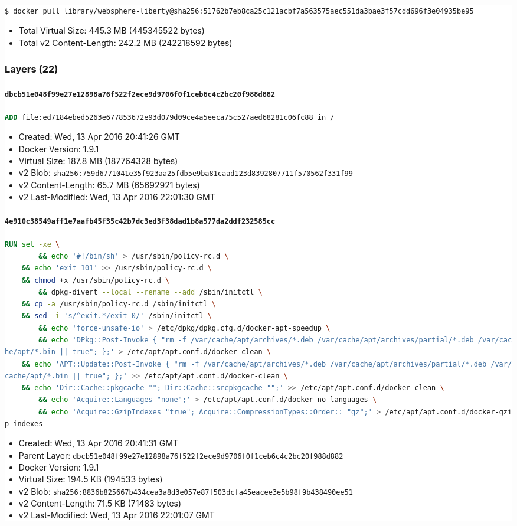```console
$ docker pull library/websphere-liberty@sha256:51762b7eb8ca25c121acbf7a563575aec551da3bae3f57cdd696f3e04935be95
```

-	Total Virtual Size: 445.3 MB (445345522 bytes)
-	Total v2 Content-Length: 242.2 MB (242218592 bytes)

### Layers (22)

#### `dbcb51e048f99e27e12898a76f522f2ece9d9706f0f1ceb6c4c2bc20f988d882`

```dockerfile
ADD file:ed7184ebed5263e677853672e93d079d09ce4a5eeca75c527aed68281c06fc88 in /
```

-	Created: Wed, 13 Apr 2016 20:41:26 GMT
-	Docker Version: 1.9.1
-	Virtual Size: 187.8 MB (187764328 bytes)
-	v2 Blob: `sha256:759d6771041e35f923aa25fdb5e9ba81caad123d8392807711f570562f331f99`
-	v2 Content-Length: 65.7 MB (65692921 bytes)
-	v2 Last-Modified: Wed, 13 Apr 2016 22:01:30 GMT

#### `4e910c38549aff1e7aafb45f35c42b7dc3ed3f38dad1b8a577da2ddf232585cc`

```dockerfile
RUN set -xe \
		&& echo '#!/bin/sh' > /usr/sbin/policy-rc.d \
	&& echo 'exit 101' >> /usr/sbin/policy-rc.d \
	&& chmod +x /usr/sbin/policy-rc.d \
		&& dpkg-divert --local --rename --add /sbin/initctl \
	&& cp -a /usr/sbin/policy-rc.d /sbin/initctl \
	&& sed -i 's/^exit.*/exit 0/' /sbin/initctl \
		&& echo 'force-unsafe-io' > /etc/dpkg/dpkg.cfg.d/docker-apt-speedup \
		&& echo 'DPkg::Post-Invoke { "rm -f /var/cache/apt/archives/*.deb /var/cache/apt/archives/partial/*.deb /var/cache/apt/*.bin || true"; };' > /etc/apt/apt.conf.d/docker-clean \
	&& echo 'APT::Update::Post-Invoke { "rm -f /var/cache/apt/archives/*.deb /var/cache/apt/archives/partial/*.deb /var/cache/apt/*.bin || true"; };' >> /etc/apt/apt.conf.d/docker-clean \
	&& echo 'Dir::Cache::pkgcache ""; Dir::Cache::srcpkgcache "";' >> /etc/apt/apt.conf.d/docker-clean \
		&& echo 'Acquire::Languages "none";' > /etc/apt/apt.conf.d/docker-no-languages \
		&& echo 'Acquire::GzipIndexes "true"; Acquire::CompressionTypes::Order:: "gz";' > /etc/apt/apt.conf.d/docker-gzip-indexes
```

-	Created: Wed, 13 Apr 2016 20:41:31 GMT
-	Parent Layer: `dbcb51e048f99e27e12898a76f522f2ece9d9706f0f1ceb6c4c2bc20f988d882`
-	Docker Version: 1.9.1
-	Virtual Size: 194.5 KB (194533 bytes)
-	v2 Blob: `sha256:8836b825667b434cea3a8d3e057e87f503dcfa45eacee3e5b98f9b438490ee51`
-	v2 Content-Length: 71.5 KB (71483 bytes)
-	v2 Last-Modified: Wed, 13 Apr 2016 22:01:07 GMT
